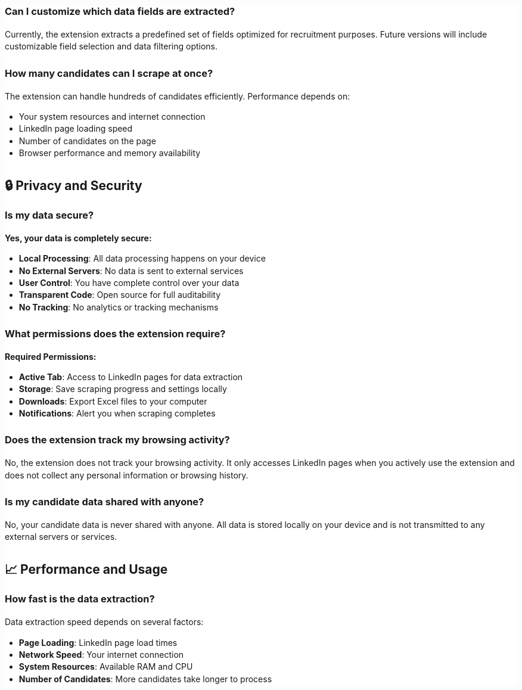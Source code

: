 ### Can I customize which data fields are extracted?

Currently, the extension extracts a predefined set of fields optimized for recruitment purposes. Future versions will include customizable field selection and data filtering options.

### How many candidates can I scrape at once?

The extension can handle hundreds of candidates efficiently. Performance depends on:
- Your system resources and internet connection
- LinkedIn page loading speed
- Number of candidates on the page
- Browser performance and memory availability

## 🔒 Privacy and Security

### Is my data secure?

**Yes, your data is completely secure:**
- **Local Processing**: All data processing happens on your device
- **No External Servers**: No data is sent to external services
- **User Control**: You have complete control over your data
- **Transparent Code**: Open source for full auditability
- **No Tracking**: No analytics or tracking mechanisms

### What permissions does the extension require?

**Required Permissions:**
- **Active Tab**: Access to LinkedIn pages for data extraction
- **Storage**: Save scraping progress and settings locally
- **Downloads**: Export Excel files to your computer
- **Notifications**: Alert you when scraping completes

### Does the extension track my browsing activity?

No, the extension does not track your browsing activity. It only accesses LinkedIn pages when you actively use the extension and does not collect any personal information or browsing history.

### Is my candidate data shared with anyone?

No, your candidate data is never shared with anyone. All data is stored locally on your device and is not transmitted to any external servers or services.

## 📈 Performance and Usage

### How fast is the data extraction?

Data extraction speed depends on several factors:
- **Page Loading**: LinkedIn page load times
- **Network Speed**: Your internet connection
- **System Resources**: Available RAM and CPU
- **Number of Candidates**: More candidates take longer to process
